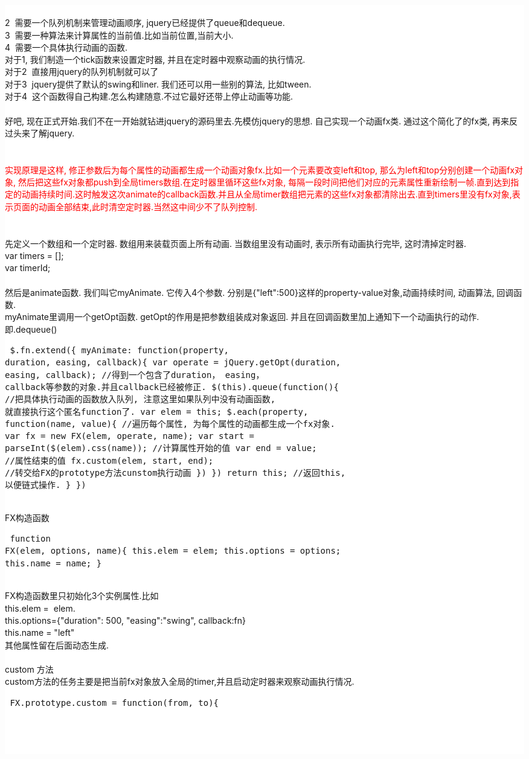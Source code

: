 <br>2  需要一个队列机制来管理动画顺序, jquery已经提供了queue和dequeue.
<br>3  需要一种算法来计算属性的当前值.比如当前位置,当前大小.
<br>4  需要一个具体执行动画的函数.
<br>对于1, 我们制造一个tick函数来设置定时器, 并且在定时器中观察动画的执行情况.
<br>对于2  直接用jquery的队列机制就可以了
<br>对于3  jquery提供了默认的swing和liner. 我们还可以用一些别的算法, 比如tween.
<br>对于4  这个函数得自己构建.怎么构建随意.不过它最好还带上停止动画等功能.
<br>
<br>好吧, 现在正式开始.我们不在一开始就钻进jquery的源码里去.先模仿jquery的思想. 自己实现一个动画fx类. 通过这个简化了的fx类, 再来反过头来了解jquery.
<br>
<br><span style="color:#ff0000">
<br>实现原理是这样, 修正参数后为每个属性的动画都生成一个动画对象fx.比如一个元素要改变left和top, 那么为left和top分别创建一个动画fx对象, 然后把这些fx对象都push到全局timers数组.在定时器里循环这些fx对象, 每隔一段时间把他们对应的元素属性重新绘制一帧.直到达到指定的动画持续时间.这时触发这次animate的callback函数.并且从全局timer数组把元素的这些fx对象都清除出去.直到timers里没有fx对象,表示页面的动画全部结束,此时清空定时器.当然这中间少不了队列控制.
<br></span> 
<br>
<br>先定义一个数组和一个定时器. 数组用来装载页面上所有动画. 当数组里没有动画时, 表示所有动画执行完毕, 这时清掉定时器.
<br>var timers = [];
<br>var timerId;
<br>
<br>然后是animate函数. 我们叫它myAnimate. 它传入4个参数. 分别是{"left":500}这样的property-value对象,动画持续时间, 动画算法, 回调函数.
<br>myAnimate里调用一个getOpt函数. getOpt的作用是把参数组装成对象返回. 并且在回调函数里加上通知下一个动画执行的动作. 即.dequeue()
<br><pre name="code">
$.fn.extend({
	myAnimate: function(property, duration, easing, callback){
		var operate = jQuery.getOpt(duration, easing, callback);
	//得到一个包含了duration， easing， callback等参数的对象.并且callback已经被修正.
		$(this).queue(function(){
	//把具体执行动画的函数放入队列, 注意这里如果队列中没有动画函数, 就直接执行这个匿名function了.
			var elem = this;
			$.each(property, function(name, value){
          //遍历每个属性, 为每个属性的动画都生成一个fx对象.
					var fx = new FX(elem, operate, name);
					var start = parseInt($(elem).css(name));
              //计算属性开始的值
					var end = value;
              //属性结束的值
					fx.custom(elem, start, end);
              //转交给FX的prototype方法cunstom执行动画
			})
		})
		return this;
      //返回this, 以便链式操作.
	}
})
</pre>
<br>FX构造函数
<br><pre name="code">
function FX(elem, options, name){
	this.elem = elem;
	this.options = options;
	this.name = name;
}
</pre>
<br>FX构造函数里只初始化3个实例属性.比如 
<br>this.elem =  elem.
<br>this.options={"duration": 500, "easing":"swing", callback:fn}
<br>this.name = "left"
<br>其他属性留在后面动态生成.
<br>
<br>custom 方法
<br>custom方法的任务主要是把当前fx对象放入全局的timer,并且启动定时器来观察动画执行情况.
<br><pre name="code">
FX.prototype.custom = function(from, to){